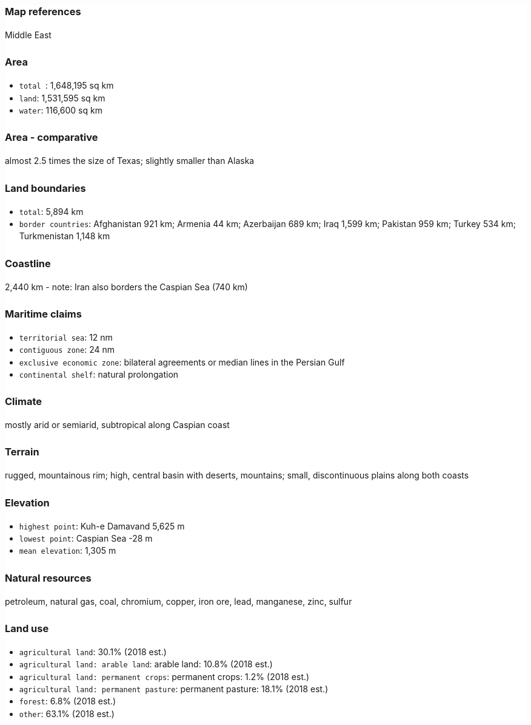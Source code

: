 ### Map references
Middle East

### Area
- `total `: 1,648,195 sq km
- `land`: 1,531,595 sq km
- `water`: 116,600 sq km

### Area - comparative
almost 2.5 times the size of Texas; slightly smaller than Alaska

### Land boundaries
- `total`: 5,894 km
- `border countries`: Afghanistan 921 km; Armenia 44 km; Azerbaijan 689 km; Iraq 1,599 km; Pakistan 959 km; Turkey 534 km; Turkmenistan 1,148 km

### Coastline
2,440 km - note: Iran also borders the Caspian Sea (740 km)

### Maritime claims
- `territorial sea`: 12 nm
- `contiguous zone`: 24 nm
- `exclusive economic zone`: bilateral agreements or median lines in the Persian Gulf
- `continental shelf`: natural prolongation

### Climate
mostly arid or semiarid, subtropical along Caspian coast

### Terrain
rugged, mountainous rim; high, central basin with deserts, mountains; small, discontinuous plains along both coasts

### Elevation
- `highest point`: Kuh-e Damavand 5,625 m
- `lowest point`: Caspian Sea -28 m
- `mean elevation`: 1,305 m

### Natural resources
petroleum, natural gas, coal, chromium, copper, iron ore, lead, manganese, zinc, sulfur

### Land use
- `agricultural land`: 30.1% (2018 est.)
- `agricultural land: arable land`: arable land: 10.8% (2018 est.)
- `agricultural land: permanent crops`: permanent crops: 1.2% (2018 est.)
- `agricultural land: permanent pasture`: permanent pasture: 18.1% (2018 est.)
- `forest`: 6.8% (2018 est.)
- `other`: 63.1% (2018 est.)
